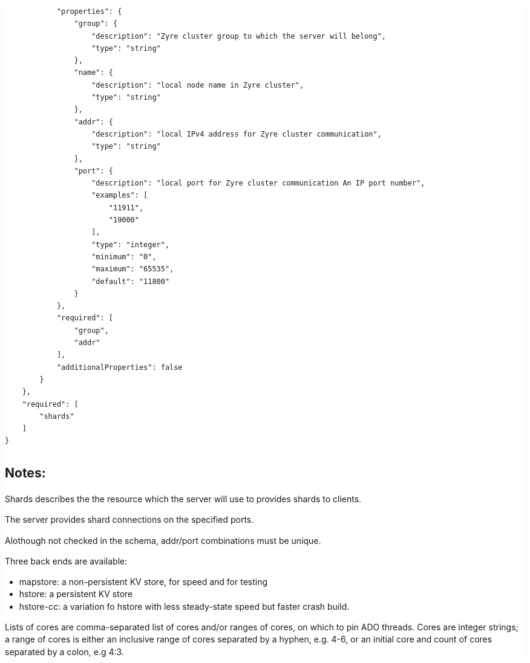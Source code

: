 	            "properties": {
	                "group": {
	                    "description": "Zyre cluster group to which the server will belong",
	                    "type": "string"
	                },
	                "name": {
	                    "description": "local node name in Zyre cluster",
	                    "type": "string"
	                },
	                "addr": {
	                    "description": "local IPv4 address for Zyre cluster communication",
	                    "type": "string"
	                },
	                "port": {
	                    "description": "local port for Zyre cluster communication An IP port number",
	                    "examples": [
	                        "11911",
	                        "19000"
	                    ],
	                    "type": "integer",
	                    "minimum": "0",
	                    "maximum": "65535",
	                    "default": "11800"
	                }
	            },
	            "required": [
	                "group",
	                "addr"
	            ],
	            "additionalProperties": false
	        }
	    },
	    "required": [
	        "shards"
	    ]
	}

Notes:
---

Shards describes the the resource which the server will use to provides shards to clients.

The server provides shard connections on the specified ports.

Alothough not checked in the schema, addr/port combinations must be unique.

Three back ends are available:
 - mapstore: a non-persistent KV store, for speed and for testing
 - hstore: a persistent KV store
 - hstore-cc: a variation fo hstore with less steady-state speed but faster crash build.

Lists of cores are comma-separated list of cores and/or ranges of cores, on which to pin ADO threads. Cores are integer strings; a range of cores is either an inclusive range of cores separated by a hyphen, e.g. 4-6, or an initial core and count of cores separated by a colon, e.g 4:3.
